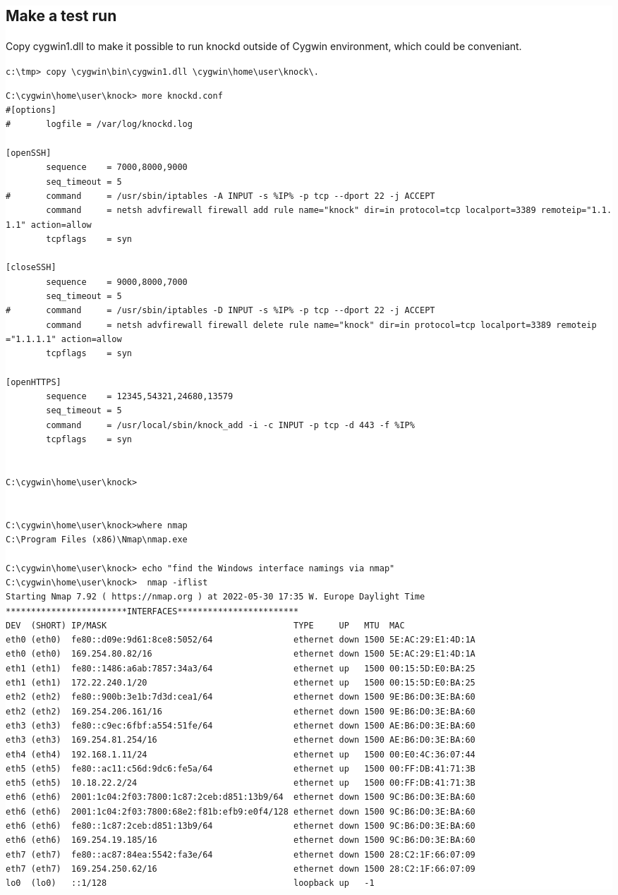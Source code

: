 ## Make a test run

Copy cygwin1.dll to make it possible to run knockd outside of Cygwin environment, which could be conveniant.

`c:\tmp> copy \cygwin\bin\cygwin1.dll \cygwin\home\user\knock\.`

```
C:\cygwin\home\user\knock> more knockd.conf
#[options]
#       logfile = /var/log/knockd.log

[openSSH]
        sequence    = 7000,8000,9000
        seq_timeout = 5
#       command     = /usr/sbin/iptables -A INPUT -s %IP% -p tcp --dport 22 -j ACCEPT
        command     = netsh advfirewall firewall add rule name="knock" dir=in protocol=tcp localport=3389 remoteip="1.1.1.1" action=allow
        tcpflags    = syn

[closeSSH]
        sequence    = 9000,8000,7000
        seq_timeout = 5
#       command     = /usr/sbin/iptables -D INPUT -s %IP% -p tcp --dport 22 -j ACCEPT
        command     = netsh advfirewall firewall delete rule name="knock" dir=in protocol=tcp localport=3389 remoteip="1.1.1.1" action=allow
        tcpflags    = syn

[openHTTPS]
        sequence    = 12345,54321,24680,13579
        seq_timeout = 5
        command     = /usr/local/sbin/knock_add -i -c INPUT -p tcp -d 443 -f %IP%
        tcpflags    = syn


C:\cygwin\home\user\knock>


C:\cygwin\home\user\knock>where nmap
C:\Program Files (x86)\Nmap\nmap.exe

C:\cygwin\home\user\knock> echo "find the Windows interface namings via nmap"
C:\cygwin\home\user\knock>  nmap -iflist
Starting Nmap 7.92 ( https://nmap.org ) at 2022-05-30 17:35 W. Europe Daylight Time
************************INTERFACES************************
DEV  (SHORT) IP/MASK                                     TYPE     UP   MTU  MAC
eth0 (eth0)  fe80::d09e:9d61:8ce8:5052/64                ethernet down 1500 5E:AC:29:E1:4D:1A
eth0 (eth0)  169.254.80.82/16                            ethernet down 1500 5E:AC:29:E1:4D:1A
eth1 (eth1)  fe80::1486:a6ab:7857:34a3/64                ethernet up   1500 00:15:5D:E0:BA:25
eth1 (eth1)  172.22.240.1/20                             ethernet up   1500 00:15:5D:E0:BA:25
eth2 (eth2)  fe80::900b:3e1b:7d3d:cea1/64                ethernet down 1500 9E:B6:D0:3E:BA:60
eth2 (eth2)  169.254.206.161/16                          ethernet down 1500 9E:B6:D0:3E:BA:60
eth3 (eth3)  fe80::c9ec:6fbf:a554:51fe/64                ethernet down 1500 AE:B6:D0:3E:BA:60
eth3 (eth3)  169.254.81.254/16                           ethernet down 1500 AE:B6:D0:3E:BA:60
eth4 (eth4)  192.168.1.11/24                             ethernet up   1500 00:E0:4C:36:07:44
eth5 (eth5)  fe80::ac11:c56d:9dc6:fe5a/64                ethernet up   1500 00:FF:DB:41:71:3B
eth5 (eth5)  10.18.22.2/24                               ethernet up   1500 00:FF:DB:41:71:3B
eth6 (eth6)  2001:1c04:2f03:7800:1c87:2ceb:d851:13b9/64  ethernet down 1500 9C:B6:D0:3E:BA:60
eth6 (eth6)  2001:1c04:2f03:7800:68e2:f81b:efb9:e0f4/128 ethernet down 1500 9C:B6:D0:3E:BA:60
eth6 (eth6)  fe80::1c87:2ceb:d851:13b9/64                ethernet down 1500 9C:B6:D0:3E:BA:60
eth6 (eth6)  169.254.19.185/16                           ethernet down 1500 9C:B6:D0:3E:BA:60
eth7 (eth7)  fe80::ac87:84ea:5542:fa3e/64                ethernet down 1500 28:C2:1F:66:07:09
eth7 (eth7)  169.254.250.62/16                           ethernet down 1500 28:C2:1F:66:07:09
lo0  (lo0)   ::1/128                                     loopback up   -1
```
